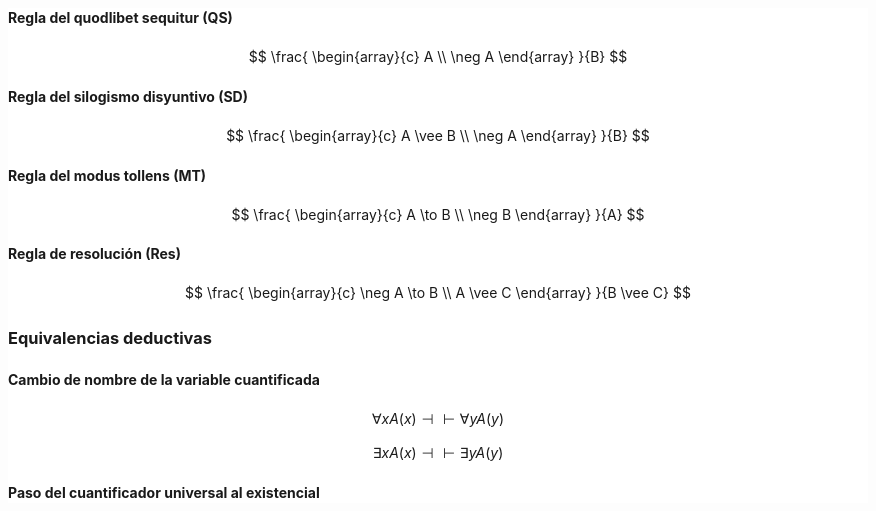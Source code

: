 #### Regla del quodlibet sequitur (QS)

$$
\frac{
  \begin{array}{c}
    A \\
    \neg A
  \end{array}
}{B}
$$

#### Regla del silogismo disyuntivo (SD)

$$
\frac{
  \begin{array}{c}
    A \vee B \\
    \neg A
  \end{array}
}{B}
$$

#### Regla del modus tollens (MT)

$$
\frac{
  \begin{array}{c}
    A \to B \\
    \neg B
  \end{array}
}{A}
$$

#### Regla de resolución (Res)

$$
\frac{
  \begin{array}{c}
    \neg A \to B \\
    A \vee C
  \end{array}
}{B \vee C}
$$

### Equivalencias deductivas

#### Cambio de nombre de la variable cuantificada

$$\forall x A(x) \dashv \vdash \forall y A(y)$$

$$\exists x A(x) \dashv \vdash \exists y A(y)$$

#### Paso del cuantificador universal al existencial
